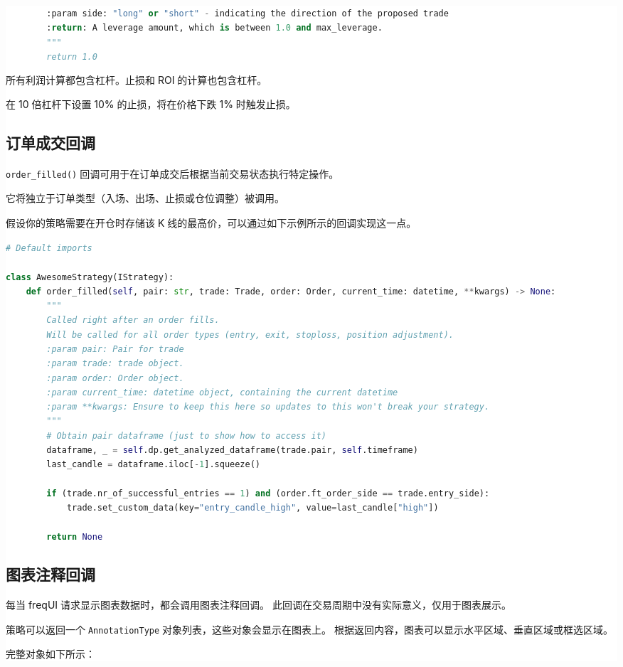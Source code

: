 ```python
        :param side: "long" or "short" - indicating the direction of the proposed trade
        :return: A leverage amount, which is between 1.0 and max_leverage.
        """
        return 1.0
```

所有利润计算都包含杠杆。止损和 ROI 的计算也包含杠杆。

在 10 倍杠杆下设置 10% 的止损，将在价格下跌 1% 时触发止损。

## 订单成交回调

`order_filled()` 回调可用于在订单成交后根据当前交易状态执行特定操作。

它将独立于订单类型（入场、出场、止损或仓位调整）被调用。

假设你的策略需要在开仓时存储该 K 线的最高价，可以通过如下示例所示的回调实现这一点。

```python
# Default imports

class AwesomeStrategy(IStrategy):
    def order_filled(self, pair: str, trade: Trade, order: Order, current_time: datetime, **kwargs) -> None:
        """
        Called right after an order fills. 
        Will be called for all order types (entry, exit, stoploss, position adjustment).
        :param pair: Pair for trade
        :param trade: trade object.
        :param order: Order object.
        :param current_time: datetime object, containing the current datetime
        :param **kwargs: Ensure to keep this here so updates to this won't break your strategy.
        """
        # Obtain pair dataframe (just to show how to access it)
        dataframe, _ = self.dp.get_analyzed_dataframe(trade.pair, self.timeframe)
        last_candle = dataframe.iloc[-1].squeeze()
        
        if (trade.nr_of_successful_entries == 1) and (order.ft_order_side == trade.entry_side):
            trade.set_custom_data(key="entry_candle_high", value=last_candle["high"])

        return None

```

## 图表注释回调

每当 freqUI 请求显示图表数据时，都会调用图表注释回调。
此回调在交易周期中没有实际意义，仅用于图表展示。

策略可以返回一个 `AnnotationType` 对象列表，这些对象会显示在图表上。
根据返回内容，图表可以显示水平区域、垂直区域或框选区域。

完整对象如下所示：
